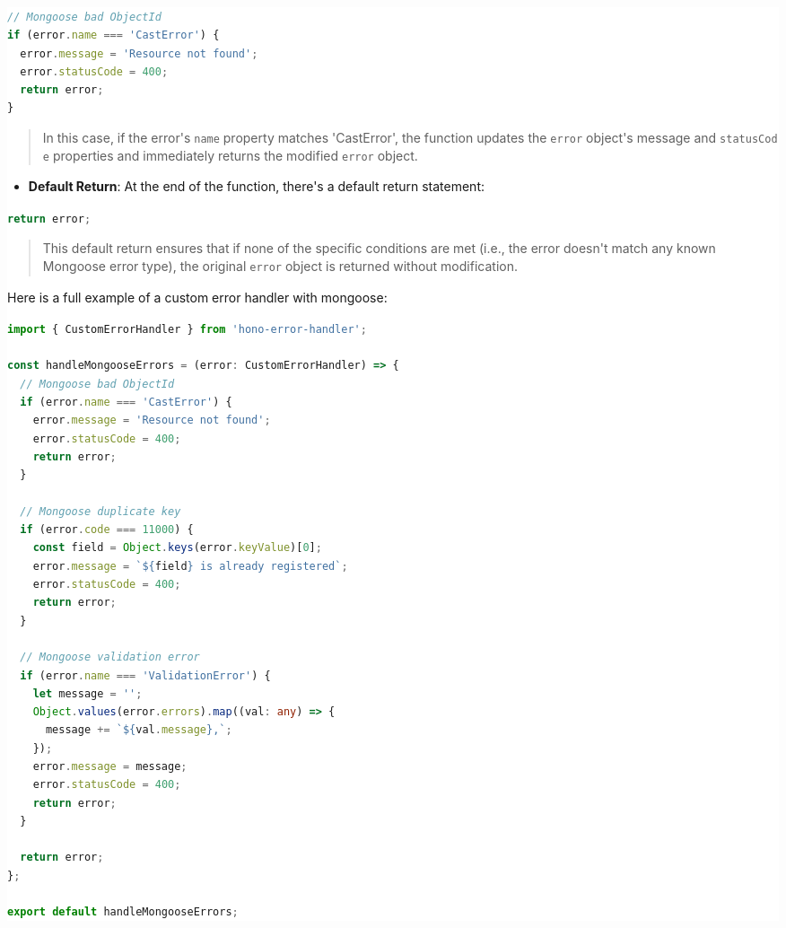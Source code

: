 ```ts
// Mongoose bad ObjectId
if (error.name === 'CastError') {
  error.message = 'Resource not found';
  error.statusCode = 400;
  return error;
}
```
> In this case, if the error's `name` property matches 'CastError', the function updates the
`error` object's message and `statusCode` properties and immediately returns the modified `error` object.

- **Default Return**: At the end of the function, there's a default return statement:

```ts
return error;
```

> This default return ensures that if none of the specific conditions are met 
(i.e., the error doesn't match any known Mongoose error type), the original `error` object is 
returned without modification.

Here is a full example of a custom error handler with mongoose:

```ts
import { CustomErrorHandler } from 'hono-error-handler';

const handleMongooseErrors = (error: CustomErrorHandler) => {
  // Mongoose bad ObjectId
  if (error.name === 'CastError') {
    error.message = 'Resource not found';
    error.statusCode = 400;
    return error;
  }

  // Mongoose duplicate key
  if (error.code === 11000) {
    const field = Object.keys(error.keyValue)[0];
    error.message = `${field} is already registered`;
    error.statusCode = 400;
    return error;
  }

  // Mongoose validation error
  if (error.name === 'ValidationError') {
    let message = '';
    Object.values(error.errors).map((val: any) => {
      message += `${val.message},`;
    });
    error.message = message;
    error.statusCode = 400;
    return error;
  }

  return error;
};

export default handleMongooseErrors;
```
